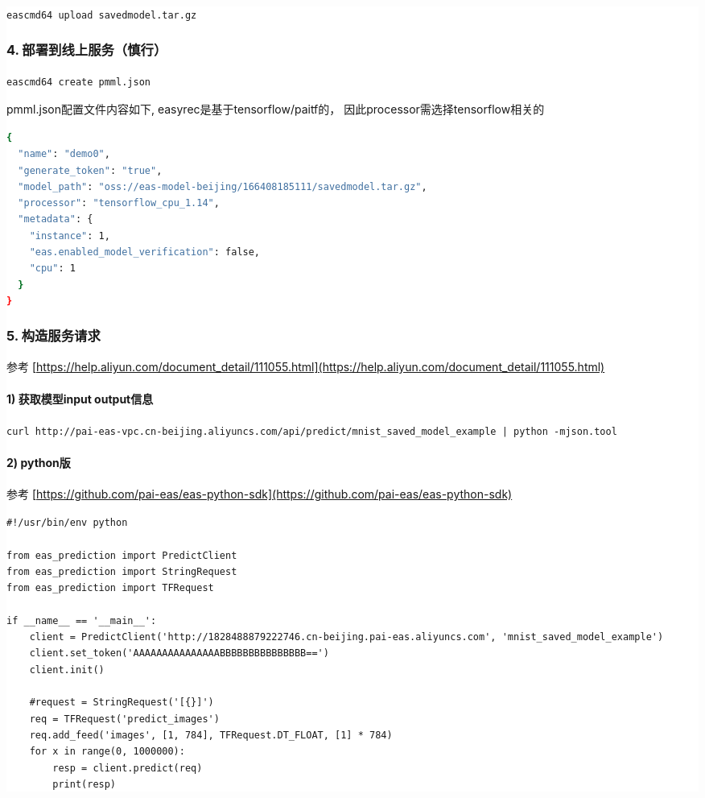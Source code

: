```
eascmd64 upload savedmodel.tar.gz
```

### 4. 部署到线上服务（慎行）

```
eascmd64 create pmml.json
```

pmml.json配置文件内容如下, easyrec是基于tensorflow/paitf的， 因此processor需选择tensorflow相关的

```bash
{
  "name": "demo0",
  "generate_token": "true",
  "model_path": "oss://eas-model-beijing/166408185111/savedmodel.tar.gz",
  "processor": "tensorflow_cpu_1.14",
  "metadata": {
    "instance": 1,
    "eas.enabled_model_verification": false,
    "cpu": 1
  }
}
```

### 5. 构造服务请求

参考 [https://help.aliyun.com/document_detail/111055.html](https://help.aliyun.com/document_detail/111055.html)

#### 1) 获取模型input output信息

```
curl http://pai-eas-vpc.cn-beijing.aliyuncs.com/api/predict/mnist_saved_model_example | python -mjson.tool
```

#### 2) python版

参考 [https://github.com/pai-eas/eas-python-sdk](https://github.com/pai-eas/eas-python-sdk)

```
#!/usr/bin/env python

from eas_prediction import PredictClient
from eas_prediction import StringRequest
from eas_prediction import TFRequest

if __name__ == '__main__':
    client = PredictClient('http://1828488879222746.cn-beijing.pai-eas.aliyuncs.com', 'mnist_saved_model_example')
    client.set_token('AAAAAAAAAAAAAAABBBBBBBBBBBBBBB==')
    client.init()

    #request = StringRequest('[{}]')
    req = TFRequest('predict_images')
    req.add_feed('images', [1, 784], TFRequest.DT_FLOAT, [1] * 784)
    for x in range(0, 1000000):
        resp = client.predict(req)
        print(resp)

```
